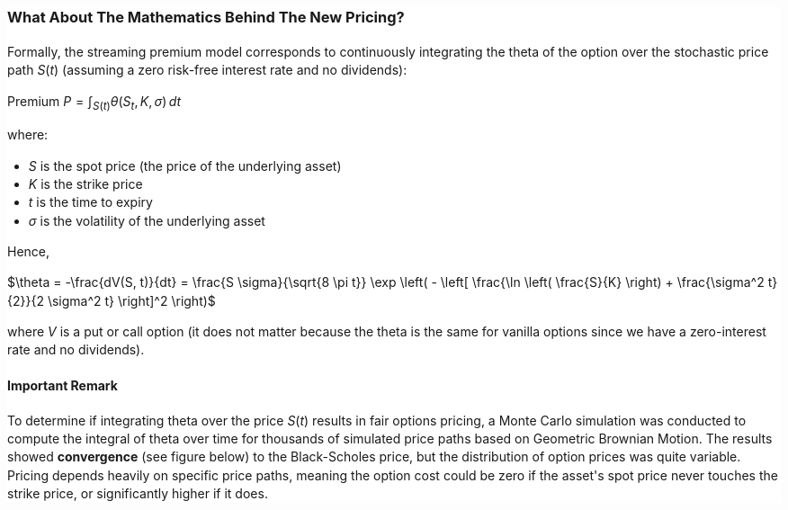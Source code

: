 ### What About The Mathematics Behind The New Pricing?

Formally, the streaming premium model corresponds to continuously integrating the theta of the option over the stochastic price path $S(t)$ (assuming a zero risk-free interest rate and no dividends):

$\text{Premium } P = \int_{S(t)} \theta(S_t, K, \sigma) \, dt$

where:
- $S$ is the spot price (the price of the underlying asset)
- $K$ is the strike price
- $t$ is the time to expiry
- $\sigma$ is the volatility of the underlying asset

Hence,

$\theta = -\frac{dV(S, t)}{dt} = \frac{S \sigma}{\sqrt{8 \pi t}} \exp \left( - \left[ \frac{\ln \left( \frac{S}{K} \right) + \frac{\sigma^2 t}{2}}{2 \sigma^2 t} \right]^2 \right)$

where $V$ is a put or call option (it does not matter because the theta is the same for vanilla options since we have a zero-interest rate and no dividends).

#### Important Remark

To determine if integrating theta over the price $S(t)$ results in fair options pricing, a Monte Carlo simulation was conducted to compute the integral of theta over time for thousands of simulated price paths based on Geometric Brownian Motion. The results showed **convergence** (see figure below) to the Black-Scholes price, but the distribution of option prices was quite variable. Pricing depends heavily on specific price paths, meaning the option cost could be zero if the asset's spot price never touches the strike price, or significantly higher if it does.
